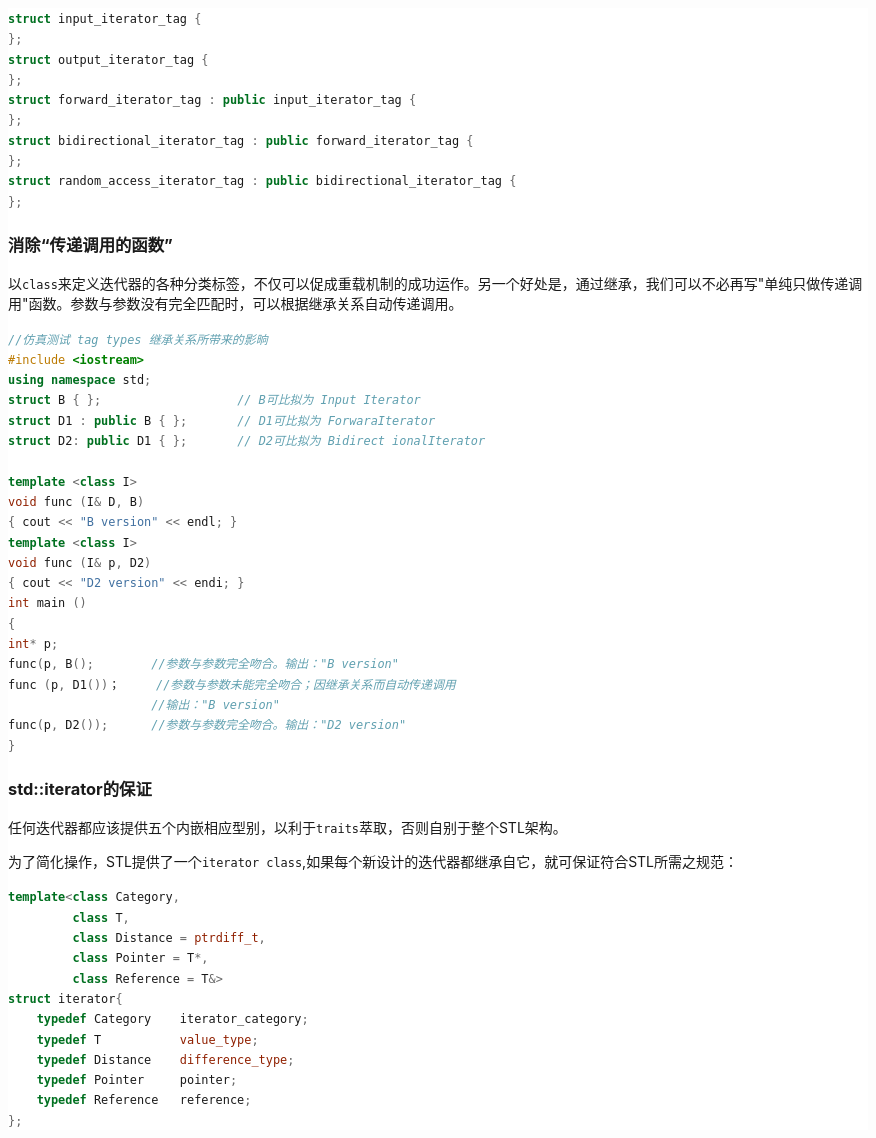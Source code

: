 ```c++
struct input_iterator_tag {
};
struct output_iterator_tag {
};
struct forward_iterator_tag : public input_iterator_tag {
};
struct bidirectional_iterator_tag : public forward_iterator_tag {
};
struct random_access_iterator_tag : public bidirectional_iterator_tag {
};
```

### 消除“传递调用的函数”

以`class`来定义迭代器的各种分类标签，不仅可以促成重载机制的成功运作。另一个好处是，通过继承，我们可以不必再写"单纯只做传递调用"函数。参数与参数没有完全匹配时，可以根据继承关系自动传递调用。

```c++
//仿真测试 tag types 继承关系所带来的影晌
#include <iostream> 
using namespace std;
struct B { };					// B可比拟为 Input Iterator
struct D1 : public B { };		// D1可比拟为 ForwaraIterator
struct D2: public D1 { };		// D2可比拟为 Bidirect ionalIterator

template <class I> 
void func (I& D, B)
{ cout << "B version" << endl; }
template <class I> 
void func (I& p, D2)
{ cout << "D2 version" << endi; }  
int main ()
{
int* p;
func(p, B();		//参数与参数完全吻合。输出："B version"
func (p, D1())；		//参数与参数未能完全吻合；因继承关系而自动传递调用
					//输出："B version"
func(p, D2());		//参数与参数完全吻合。输出："D2 version"
}
```



### std::iterator的保证

任何迭代器都应该提供五个内嵌相应型别，以利于`traits`萃取，否则自别于整个STL架构。

为了简化操作，STL提供了一个`iterator class`,如果每个新设计的迭代器都继承自它，就可保证符合STL所需之规范：

```c++
template<class Category,
		 class T,
		 class Distance = ptrdiff_t,
		 class Pointer = T*,
		 class Reference = T&>
struct iterator{
	typedef Category	iterator_category;
	typedef T			value_type;
	typedef Distance	difference_type;
	typedef Pointer		pointer;
	typedef Reference	reference;
};
```
